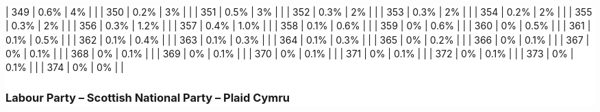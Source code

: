 | 349 | 0.6% | 4% |  |
| 350 | 0.2% | 3% |  |
| 351 | 0.5% | 3% |  |
| 352 | 0.3% | 2% |  |
| 353 | 0.3% | 2% |  |
| 354 | 0.2% | 2% |  |
| 355 | 0.3% | 2% |  |
| 356 | 0.3% | 1.2% |  |
| 357 | 0.4% | 1.0% |  |
| 358 | 0.1% | 0.6% |  |
| 359 | 0% | 0.6% |  |
| 360 | 0% | 0.5% |  |
| 361 | 0.1% | 0.5% |  |
| 362 | 0.1% | 0.4% |  |
| 363 | 0.1% | 0.3% |  |
| 364 | 0.1% | 0.3% |  |
| 365 | 0% | 0.2% |  |
| 366 | 0% | 0.1% |  |
| 367 | 0% | 0.1% |  |
| 368 | 0% | 0.1% |  |
| 369 | 0% | 0.1% |  |
| 370 | 0% | 0.1% |  |
| 371 | 0% | 0.1% |  |
| 372 | 0% | 0.1% |  |
| 373 | 0% | 0.1% |  |
| 374 | 0% | 0% |  |

### Labour Party – Scottish National Party – Plaid Cymru
